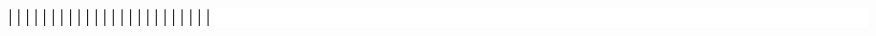 |    |           |                     |                                                                                                                                                                                                                                                                                                                                                                                                                                                                            |                                                                                                                                                                                                                                                                                                                                                                                                                                                                                                                               |
|    |           |                     |                                                                                                                                                                                                                                                                                                                                                                                                                                                                            |                                                                                                                                                                                                                                                                                                                                                                                                                                                                                                                               |
|    |           |                     |                                                                                                                                                                                                                                                                                                                                                                                                                                                                            |                                                                                                                                                                                                                                                                                                                                                                                                                                                                                                                               |
|    |           |                     |                                                                                                                                                                                                                                                                                                                                                                                                                                                                            |                                                                                                                                                                                                                                                                                                                                                                                                                                                                                                                               |
